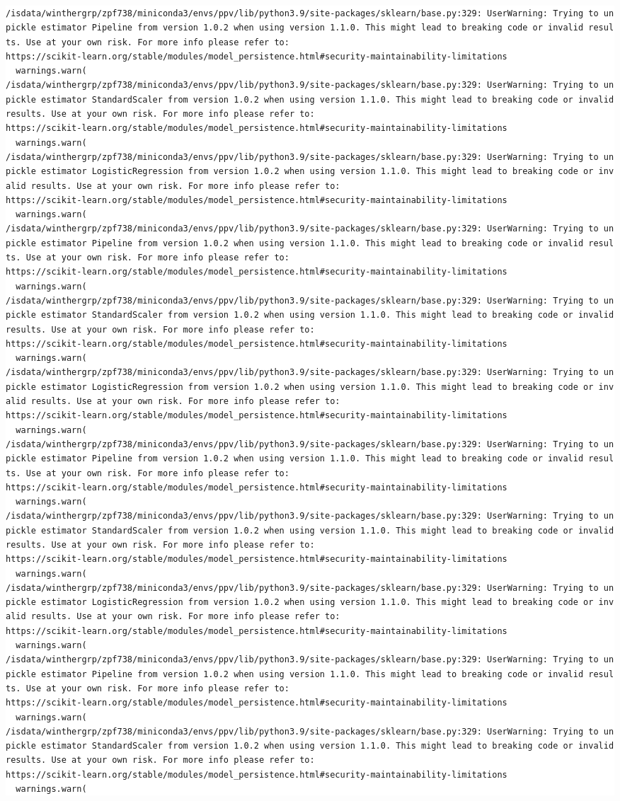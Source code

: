     /isdata/winthergrp/zpf738/miniconda3/envs/ppv/lib/python3.9/site-packages/sklearn/base.py:329: UserWarning: Trying to unpickle estimator Pipeline from version 1.0.2 when using version 1.1.0. This might lead to breaking code or invalid results. Use at your own risk. For more info please refer to:
    https://scikit-learn.org/stable/modules/model_persistence.html#security-maintainability-limitations
      warnings.warn(
    /isdata/winthergrp/zpf738/miniconda3/envs/ppv/lib/python3.9/site-packages/sklearn/base.py:329: UserWarning: Trying to unpickle estimator StandardScaler from version 1.0.2 when using version 1.1.0. This might lead to breaking code or invalid results. Use at your own risk. For more info please refer to:
    https://scikit-learn.org/stable/modules/model_persistence.html#security-maintainability-limitations
      warnings.warn(
    /isdata/winthergrp/zpf738/miniconda3/envs/ppv/lib/python3.9/site-packages/sklearn/base.py:329: UserWarning: Trying to unpickle estimator LogisticRegression from version 1.0.2 when using version 1.1.0. This might lead to breaking code or invalid results. Use at your own risk. For more info please refer to:
    https://scikit-learn.org/stable/modules/model_persistence.html#security-maintainability-limitations
      warnings.warn(
    /isdata/winthergrp/zpf738/miniconda3/envs/ppv/lib/python3.9/site-packages/sklearn/base.py:329: UserWarning: Trying to unpickle estimator Pipeline from version 1.0.2 when using version 1.1.0. This might lead to breaking code or invalid results. Use at your own risk. For more info please refer to:
    https://scikit-learn.org/stable/modules/model_persistence.html#security-maintainability-limitations
      warnings.warn(
    /isdata/winthergrp/zpf738/miniconda3/envs/ppv/lib/python3.9/site-packages/sklearn/base.py:329: UserWarning: Trying to unpickle estimator StandardScaler from version 1.0.2 when using version 1.1.0. This might lead to breaking code or invalid results. Use at your own risk. For more info please refer to:
    https://scikit-learn.org/stable/modules/model_persistence.html#security-maintainability-limitations
      warnings.warn(
    /isdata/winthergrp/zpf738/miniconda3/envs/ppv/lib/python3.9/site-packages/sklearn/base.py:329: UserWarning: Trying to unpickle estimator LogisticRegression from version 1.0.2 when using version 1.1.0. This might lead to breaking code or invalid results. Use at your own risk. For more info please refer to:
    https://scikit-learn.org/stable/modules/model_persistence.html#security-maintainability-limitations
      warnings.warn(
    /isdata/winthergrp/zpf738/miniconda3/envs/ppv/lib/python3.9/site-packages/sklearn/base.py:329: UserWarning: Trying to unpickle estimator Pipeline from version 1.0.2 when using version 1.1.0. This might lead to breaking code or invalid results. Use at your own risk. For more info please refer to:
    https://scikit-learn.org/stable/modules/model_persistence.html#security-maintainability-limitations
      warnings.warn(
    /isdata/winthergrp/zpf738/miniconda3/envs/ppv/lib/python3.9/site-packages/sklearn/base.py:329: UserWarning: Trying to unpickle estimator StandardScaler from version 1.0.2 when using version 1.1.0. This might lead to breaking code or invalid results. Use at your own risk. For more info please refer to:
    https://scikit-learn.org/stable/modules/model_persistence.html#security-maintainability-limitations
      warnings.warn(
    /isdata/winthergrp/zpf738/miniconda3/envs/ppv/lib/python3.9/site-packages/sklearn/base.py:329: UserWarning: Trying to unpickle estimator LogisticRegression from version 1.0.2 when using version 1.1.0. This might lead to breaking code or invalid results. Use at your own risk. For more info please refer to:
    https://scikit-learn.org/stable/modules/model_persistence.html#security-maintainability-limitations
      warnings.warn(
    /isdata/winthergrp/zpf738/miniconda3/envs/ppv/lib/python3.9/site-packages/sklearn/base.py:329: UserWarning: Trying to unpickle estimator Pipeline from version 1.0.2 when using version 1.1.0. This might lead to breaking code or invalid results. Use at your own risk. For more info please refer to:
    https://scikit-learn.org/stable/modules/model_persistence.html#security-maintainability-limitations
      warnings.warn(
    /isdata/winthergrp/zpf738/miniconda3/envs/ppv/lib/python3.9/site-packages/sklearn/base.py:329: UserWarning: Trying to unpickle estimator StandardScaler from version 1.0.2 when using version 1.1.0. This might lead to breaking code or invalid results. Use at your own risk. For more info please refer to:
    https://scikit-learn.org/stable/modules/model_persistence.html#security-maintainability-limitations
      warnings.warn(